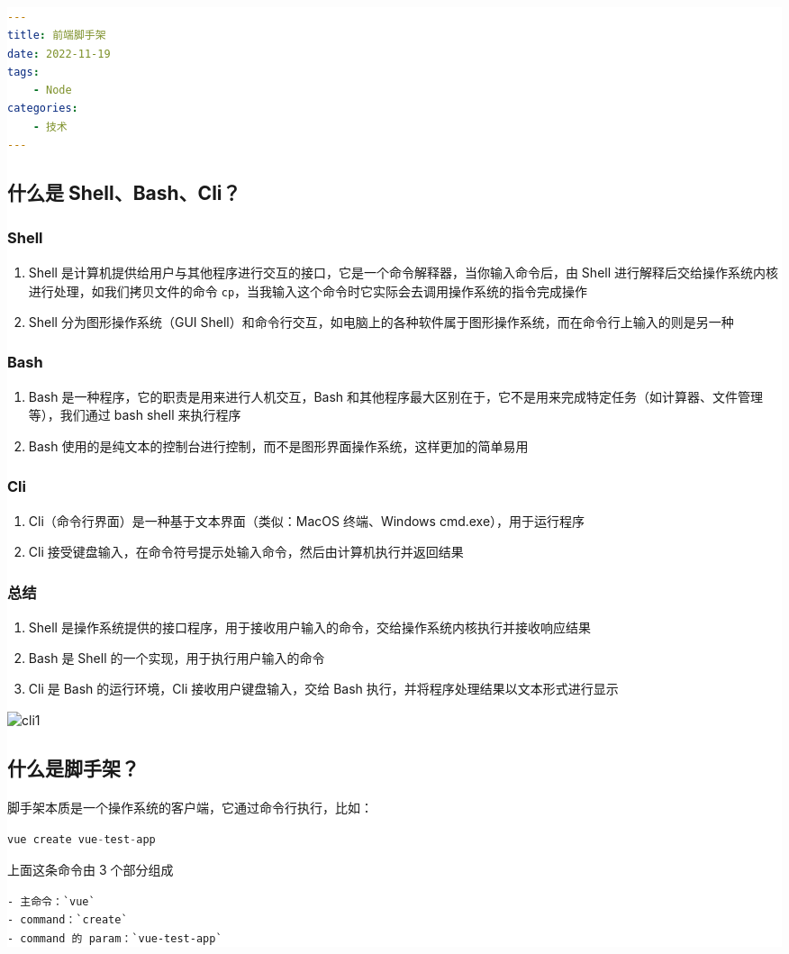 ```yaml
---
title: 前端脚手架
date: 2022-11-19
tags:
    - Node
categories:
    - 技术
---
```


## 什么是 Shell、Bash、Cli？

### Shell

1. Shell 是计算机提供给用户与其他程序进行交互的接口，它是一个命令解释器，当你输入命令后，由 Shell 进行解释后交给操作系统内核进行处理，如我们拷贝文件的命令 `cp`，当我输入这个命令时它实际会去调用操作系统的指令完成操作

2. Shell 分为图形操作系统（GUI Shell）和命令行交互，如电脑上的各种软件属于图形操作系统，而在命令行上输入的则是另一种

### Bash

1. Bash 是一种程序，它的职责是用来进行人机交互，Bash 和其他程序最大区别在于，它不是用来完成特定任务（如计算器、文件管理等），我们通过 bash shell 来执行程序

2. Bash 使用的是纯文本的控制台进行控制，而不是图形界面操作系统，这样更加的简单易用

### Cli

1. Cli（命令行界面）是一种基于文本界面（类似：MacOS 终端、Windows cmd.exe），用于运行程序

2. Cli 接受键盘输入，在命令符号提示处输入命令，然后由计算机执行并返回结果

### 总结

1. Shell 是操作系统提供的接口程序，用于接收用户输入的命令，交给操作系统内核执行并接收响应结果

2. Bash 是 Shell 的一个实现，用于执行用户输入的命令

3. Cli 是 Bash 的运行环境，Cli 接收用户键盘输入，交给 Bash 执行，并将程序处理结果以文本形式进行显示

![cli1](https://mp-bb37bf33-58d5-448f-bdac-3f38f7f72de0.cdn.bspapp.com/cloudstorage/38fa1948-dda0-4713-96c0-0680fc1a958a.png)

## 什么是脚手架？

脚手架本质是一个操作系统的客户端，它通过命令行执行，比如：

```js
vue create vue-test-app
```

上面这条命令由 3 个部分组成

    - 主命令：`vue`
    - command：`create`
    - command 的 param：`vue-test-app`
